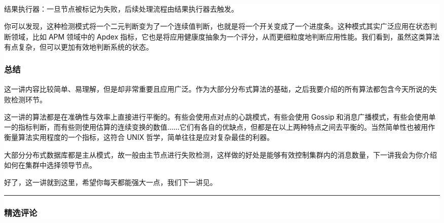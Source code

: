 <p data-nodeid="980780">结果执行器：一旦节点被标记为失败，后续处理流程由结果执行器去触发。</p>
</li>
</ol>
<p data-nodeid="980781">你可以发现，这种检测模式将一个二元判断变为了一个连续值判断，也就是将一个开关变成了一个进度条。这种模式其实广泛应用在状态判断领域，比如 APM 领域中的 Apdex 指标，它也是将应用健康度抽象为一个评分，从而更细粒度地判断应用性能。我们看到，虽然这类算法有点复杂，但可以更加有效地判断系统的状态。</p>
<h3 data-nodeid="980782">总结</h3>
<p data-nodeid="980783">这一讲内容比较简单、易理解，但是却非常重要且应用广泛。作为大部分分布式算法的基础，之后我要介绍的所有算法都包含今天所说的失败检测环节。</p>
<p data-nodeid="980784">这一讲的算法都是在准确性与效率上直接进行平衡的。有些会使用点对点的心跳模式，有些会使用 Gossip 和消息广播模式，有些会使用单一的指标判断，而有些则使用估算的连续变换的数值……它们有各自的优缺点，但都是在以上两种特点之间去平衡的。当然简单性也被用作衡量算法实用程度的一个指标，这符合 UNIX 哲学，简单往往是应对复杂最佳的利器。</p>
<p data-nodeid="980785">大部分分布式数据库都是主从模式，故一般由主节点进行失败检测，这样做的好处是能够有效控制集群内的消息数量，下一讲我会为你介绍如何在集群中选择领导节点。</p>
<p data-nodeid="980786">好了，这一讲就到这里，希望你每天都能强大一点，我们下一讲见。</p>

---

### 精选评论


